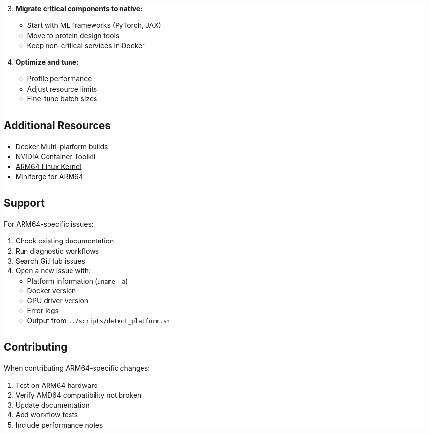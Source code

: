 3. **Migrate critical components to native:**
   - Start with ML frameworks (PyTorch, JAX)
   - Move to protein design tools
   - Keep non-critical services in Docker

4. **Optimize and tune:**
   - Profile performance
   - Adjust resource limits
   - Fine-tune batch sizes

## Additional Resources

- [Docker Multi-platform builds](https://docs.docker.com/build/building/multi-platform/)
- [NVIDIA Container Toolkit](https://github.com/NVIDIA/nvidia-container-toolkit)
- [ARM64 Linux Kernel](https://www.kernel.org/doc/html/latest/arm64/index.html)
- [Miniforge for ARM64](https://github.com/conda-forge/miniforge)

## Support

For ARM64-specific issues:

1. Check existing documentation
2. Run diagnostic workflows
3. Search GitHub issues
4. Open a new issue with:
   - Platform information (`uname -a`)
   - Docker version
   - GPU driver version
   - Error logs
   - Output from `../scripts/detect_platform.sh`

## Contributing

When contributing ARM64-specific changes:

1. Test on ARM64 hardware
2. Verify AMD64 compatibility not broken
3. Update documentation
4. Add workflow tests
5. Include performance notes
